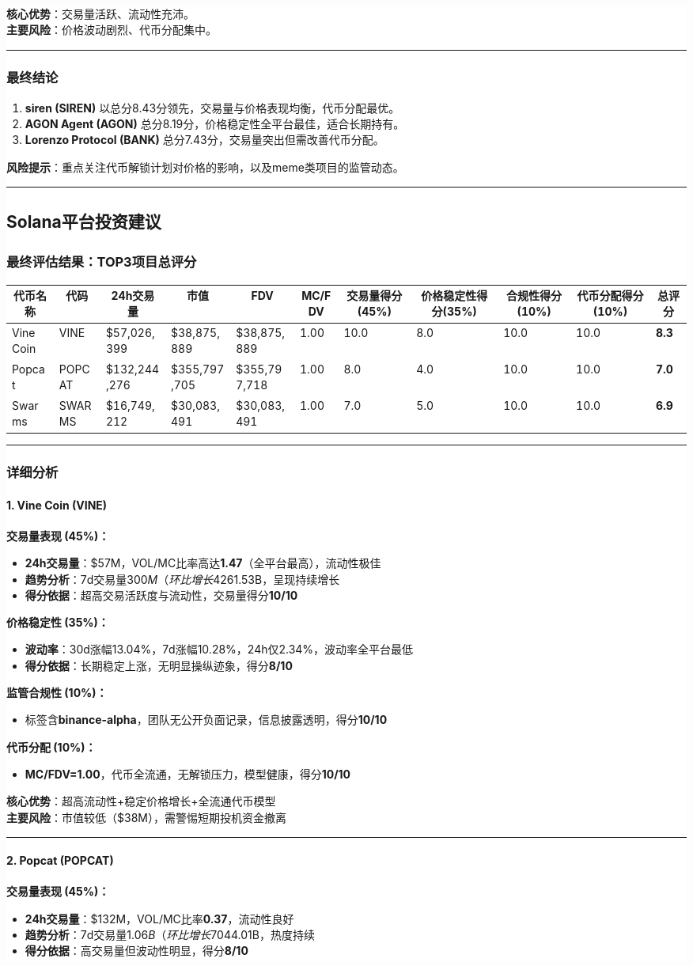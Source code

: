 **核心优势**：交易量活跃、流动性充沛。  
**主要风险**：价格波动剧烈、代币分配集中。

---

### 最终结论
1. **siren (SIREN)** 以总分8.43分领先，交易量与价格表现均衡，代币分配最优。  
2. **AGON Agent (AGON)** 总分8.19分，价格稳定性全平台最佳，适合长期持有。  
3. **Lorenzo Protocol (BANK)** 总分7.43分，交易量突出但需改善代币分配。  

**风险提示**：重点关注代币解锁计划对价格的影响，以及meme类项目的监管动态。

---

## Solana平台投资建议

### 最终评估结果：TOP3项目总评分

| 代币名称 | 代码    | 24h交易量    | 市值       | FDV        | MC/FDV | 交易量得分(45%) | 价格稳定性得分(35%) | 合规性得分(10%) | 代币分配得分(10%) | 总评分 |
|----------|---------|---------------|------------|------------|--------|------------------|----------------------|------------------|--------------------|--------|
| Vine Coin | VINE    | $57,026,399   | $38,875,889| $38,875,889| 1.00   | 10.0             | 8.0                  | 10.0             | 10.0               | **8.3**|
| Popcat   | POPCAT  | $132,244,276  | $355,797,705| $355,797,718| 1.00   | 8.0              | 4.0                  | 10.0             | 10.0               | **7.0**|
| Swarms   | SWARMS  | $16,749,212   | $30,083,491| $30,083,491| 1.00   | 7.0              | 5.0                  | 10.0             | 10.0               | **6.9**|

---

### 详细分析

#### **1. Vine Coin (VINE)**  
**交易量表现 (45%)：**  
- **24h交易量**：$57M，VOL/MC比率高达**1.47**（全平台最高），流动性极佳  
- **趋势分析**：7d交易量$300M（环比增长426%），30d交易量$1.53B，呈现持续增长  
- **得分依据**：超高交易活跃度与流动性，交易量得分**10/10**  

**价格稳定性 (35%)：**  
- **波动率**：30d涨幅13.04%，7d涨幅10.28%，24h仅2.34%，波动率全平台最低  
- **得分依据**：长期稳定上涨，无明显操纵迹象，得分**8/10**  

**监管合规性 (10%)：**  
- 标签含**binance-alpha**，团队无公开负面记录，信息披露透明，得分**10/10**  

**代币分配 (10%)：**  
- **MC/FDV=1.00**，代币全流通，无解锁压力，模型健康，得分**10/10**  

**核心优势**：超高流动性+稳定价格增长+全流通代币模型  
**主要风险**：市值较低（$38M），需警惕短期投机资金撤离  

---

#### **2. Popcat (POPCAT)**  
**交易量表现 (45%)：**  
- **24h交易量**：$132M，VOL/MC比率**0.37**，流动性良好  
- **趋势分析**：7d交易量$1.06B（环比增长704%），30d交易量$4.01B，热度持续  
- **得分依据**：高交易量但波动性明显，得分**8/10**  
